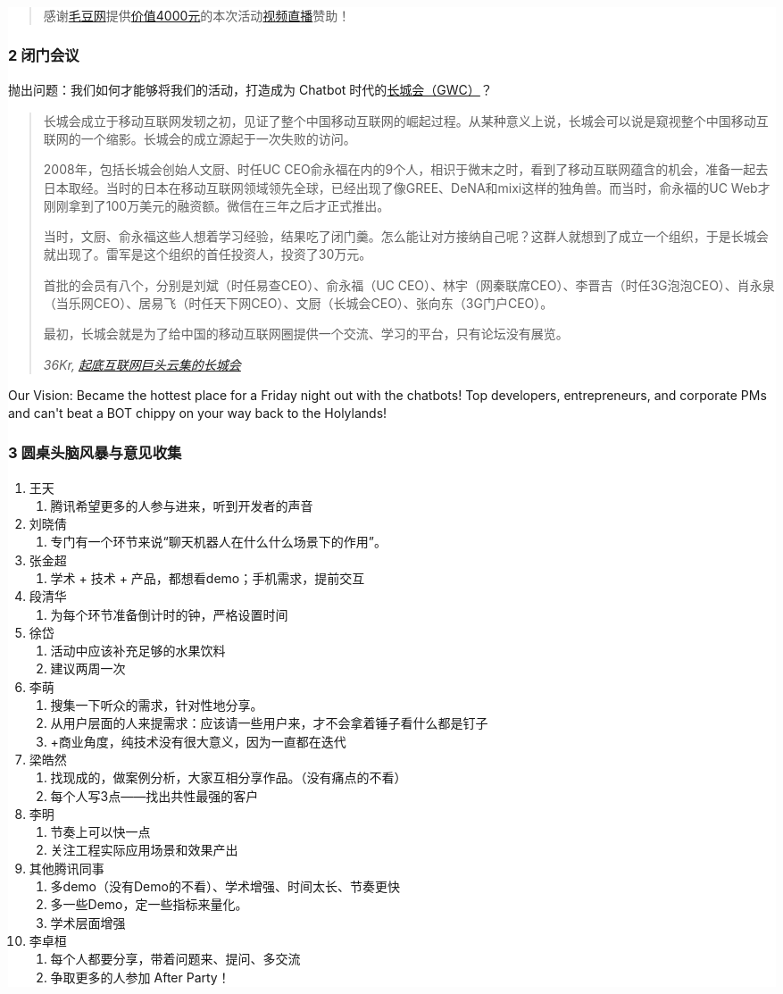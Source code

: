 > 感谢[毛豆网](https://maodou.io)提供[价值4000元](https://maodou.io/pricing)的本次活动[视频直播](https://live.maodou.io/course/yCt9NCNBdBe52uiT5)赞助！

### 2 闭门会议

抛出问题：我们如何才能够将我们的活动，打造成为 Chatbot 时代的[长城会（GWC）](http://www.gwc.net)？

> 长城会成立于移动互联网发轫之初，见证了整个中国移动互联网的崛起过程。从某种意义上说，长城会可以说是窥视整个中国移动互联网的一个缩影。长城会的成立源起于一次失败的访问。
>
> 2008年，包括长城会创始人文厨、时任UC CEO俞永福在内的9个人，相识于微末之时，看到了移动互联网蕴含的机会，准备一起去日本取经。当时的日本在移动互联网领域领先全球，已经出现了像GREE、DeNA和mixi这样的独角兽。而当时，俞永福的UC Web才刚刚拿到了100万美元的融资额。微信在三年之后才正式推出。
>
> 当时，文厨、俞永福这些人想着学习经验，结果吃了闭门羹。怎么能让对方接纳自己呢？这群人就想到了成立一个组织，于是长城会就出现了。雷军是这个组织的首任投资人，投资了30万元。
>
> 首批的会员有八个，分别是刘斌（时任易查CEO）、俞永福（UC CEO）、林宇（网秦联席CEO）、李晋吉（时任3G泡泡CEO）、肖永泉（当乐网CEO）、居易飞（时任天下网CEO）、文厨（长城会CEO）、张向东（3G门户CEO）。
>
> 最初，长城会就是为了给中国的移动互联网圈提供一个交流、学习的平台，只有论坛没有展览。
>
> <cite>36Kr, [起底互联网巨头云集的长城会](https://36kr.com/p/5123039)</cite>

Our Vision: Became the hottest place for a Friday night out with the chatbots! Top developers, entrepreneurs, and corporate PMs and can't beat a BOT chippy on your way back to the Holylands!

### 3 圆桌头脑风暴与意见收集

1. 王天
    1. 腾讯希望更多的人参与进来，听到开发者的声音
1. 刘晓倩
    1. 专门有一个环节来说“聊天机器人在什么什么场景下的作用”。
1. 张金超
    1. 学术 + 技术 + 产品，都想看demo；手机需求，提前交互
1. 段清华
    1. 为每个环节准备倒计时的钟，严格设置时间
1. 徐岱
    1. 活动中应该补充足够的水果饮料
    1. 建议两周一次
1. 李萌
    1. 搜集一下听众的需求，针对性地分享。
    1. 从用户层面的人来提需求：应该请一些用户来，才不会拿着锤子看什么都是钉子
    1. +商业角度，纯技术没有很大意义，因为一直都在迭代
1. 梁皓然
    1. 找现成的，做案例分析，大家互相分享作品。（没有痛点的不看）
    1. 每个人写3点――找出共性最强的客户
1. 李明
    1. 节奏上可以快一点
    1. 关注工程实际应用场景和效果产出
1. 其他腾讯同事
    1. 多demo（没有Demo的不看）、学术增强、时间太长、节奏更快
    1. 多一些Demo，定一些指标来量化。
    1. 学术层面增强
1. 李卓桓
    1. 每个人都要分享，带着问题来、提问、多交流
    1. 争取更多的人参加 After Party！
